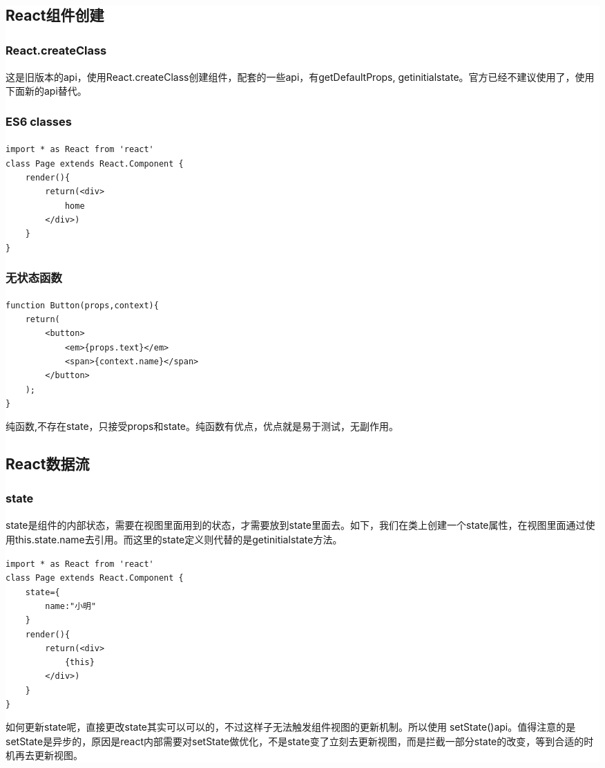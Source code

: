 	
##		React组件创建

###		React.createClass
这是旧版本的api，使用React.createClass创建组件，配套的一些api，有getDefaultProps, getinitialstate。官方已经不建议使用了，使用下面新的api替代。

###		ES6 classes
	import * as React from 'react'
	class Page extends React.Component {
	  	render(){
			return(<div>
				home
			</div>)
		}
	}

###		无状态函数
	function Button(props,context){
		return(        
			<button>           
				<em>{props.text}</em>
			    <span>{context.name}</span>	        
			</button>	    
		);
	}

纯函数,不存在state，只接受props和state。纯函数有优点，优点就是易于测试，无副作用。
	

##		React数据流

###		state
state是组件的内部状态，需要在视图里面用到的状态，才需要放到state里面去。如下，我们在类上创建一个state属性，在视图里面通过使用this.state.name去引用。而这里的state定义则代替的是getinitialstate方法。

	import * as React from 'react'
	class Page extends React.Component {
		state={
			name:"小明"
		}
	  	render(){
			return(<div>
				{this}
			</div>)
		}
	}

如何更新state呢，直接更改state其实可以可以的，不过这样子无法触发组件视图的更新机制。所以使用 setState()api。值得注意的是setState是异步的，原因是react内部需要对setState做优化，不是state变了立刻去更新视图，而是拦截一部分state的改变，等到合适的时机再去更新视图。
